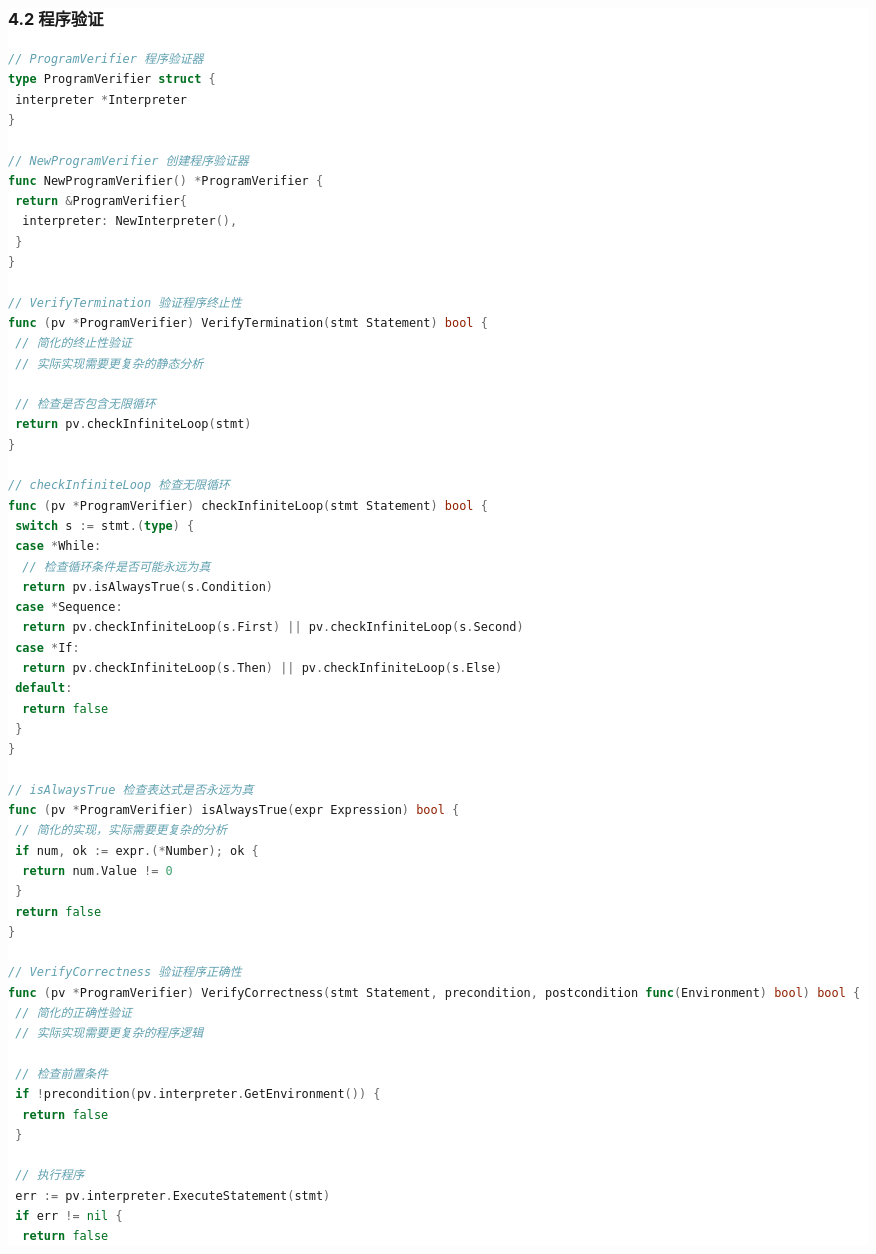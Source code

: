 ### 4.2 程序验证

```go
// ProgramVerifier 程序验证器
type ProgramVerifier struct {
 interpreter *Interpreter
}

// NewProgramVerifier 创建程序验证器
func NewProgramVerifier() *ProgramVerifier {
 return &ProgramVerifier{
  interpreter: NewInterpreter(),
 }
}

// VerifyTermination 验证程序终止性
func (pv *ProgramVerifier) VerifyTermination(stmt Statement) bool {
 // 简化的终止性验证
 // 实际实现需要更复杂的静态分析

 // 检查是否包含无限循环
 return pv.checkInfiniteLoop(stmt)
}

// checkInfiniteLoop 检查无限循环
func (pv *ProgramVerifier) checkInfiniteLoop(stmt Statement) bool {
 switch s := stmt.(type) {
 case *While:
  // 检查循环条件是否可能永远为真
  return pv.isAlwaysTrue(s.Condition)
 case *Sequence:
  return pv.checkInfiniteLoop(s.First) || pv.checkInfiniteLoop(s.Second)
 case *If:
  return pv.checkInfiniteLoop(s.Then) || pv.checkInfiniteLoop(s.Else)
 default:
  return false
 }
}

// isAlwaysTrue 检查表达式是否永远为真
func (pv *ProgramVerifier) isAlwaysTrue(expr Expression) bool {
 // 简化的实现，实际需要更复杂的分析
 if num, ok := expr.(*Number); ok {
  return num.Value != 0
 }
 return false
}

// VerifyCorrectness 验证程序正确性
func (pv *ProgramVerifier) VerifyCorrectness(stmt Statement, precondition, postcondition func(Environment) bool) bool {
 // 简化的正确性验证
 // 实际实现需要更复杂的程序逻辑

 // 检查前置条件
 if !precondition(pv.interpreter.GetEnvironment()) {
  return false
 }

 // 执行程序
 err := pv.interpreter.ExecuteStatement(stmt)
 if err != nil {
  return false
```